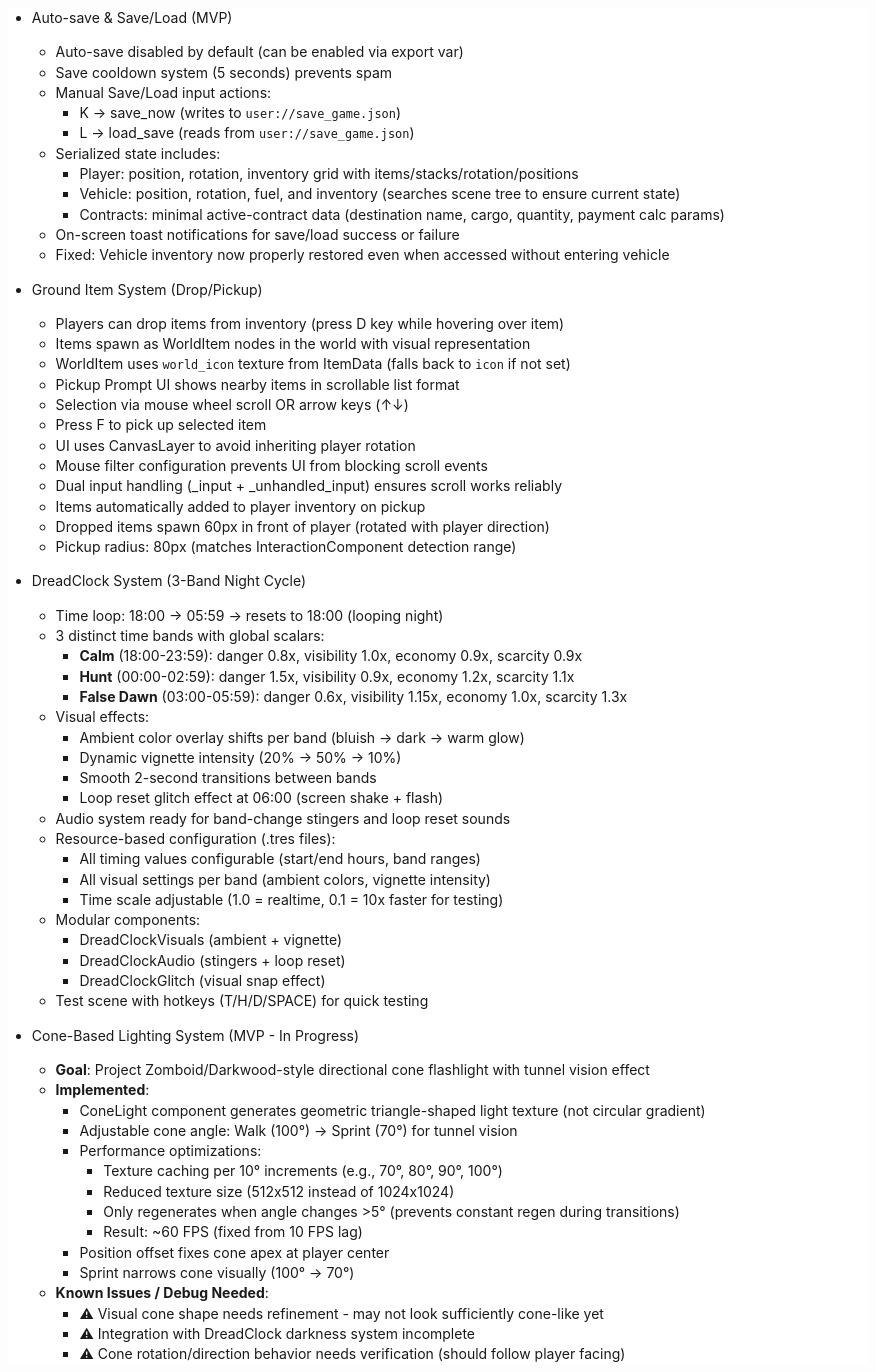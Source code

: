 - Auto-save & Save/Load (MVP)
  - Auto-save disabled by default (can be enabled via export var)
  - Save cooldown system (5 seconds) prevents spam
  - Manual Save/Load input actions:
    - K → save_now (writes to `user://save_game.json`)
    - L → load_save (reads from `user://save_game.json`)
  - Serialized state includes:
    - Player: position, rotation, inventory grid with items/stacks/rotation/positions
    - Vehicle: position, rotation, fuel, and inventory (searches scene tree to ensure current state)
    - Contracts: minimal active-contract data (destination name, cargo, quantity, payment calc params)
  - On-screen toast notifications for save/load success or failure
  - Fixed: Vehicle inventory now properly restored even when accessed without entering vehicle

- Ground Item System (Drop/Pickup)
  - Players can drop items from inventory (press D key while hovering over item)
  - Items spawn as WorldItem nodes in the world with visual representation
  - WorldItem uses `world_icon` texture from ItemData (falls back to `icon` if not set)
  - Pickup Prompt UI shows nearby items in scrollable list format
  - Selection via mouse wheel scroll OR arrow keys (↑↓)
  - Press F to pick up selected item
  - UI uses CanvasLayer to avoid inheriting player rotation
  - Mouse filter configuration prevents UI from blocking scroll events
  - Dual input handling (_input + _unhandled_input) ensures scroll works reliably
  - Items automatically added to player inventory on pickup
  - Dropped items spawn 60px in front of player (rotated with player direction)
  - Pickup radius: 80px (matches InteractionComponent detection range)

- DreadClock System (3-Band Night Cycle)
  - Time loop: 18:00 → 05:59 → resets to 18:00 (looping night)
  - 3 distinct time bands with global scalars:
    - **Calm** (18:00-23:59): danger 0.8x, visibility 1.0x, economy 0.9x, scarcity 0.9x
    - **Hunt** (00:00-02:59): danger 1.5x, visibility 0.9x, economy 1.2x, scarcity 1.1x
    - **False Dawn** (03:00-05:59): danger 0.6x, visibility 1.15x, economy 1.0x, scarcity 1.3x
  - Visual effects:
    - Ambient color overlay shifts per band (bluish → dark → warm glow)
    - Dynamic vignette intensity (20% → 50% → 10%)
    - Smooth 2-second transitions between bands
    - Loop reset glitch effect at 06:00 (screen shake + flash)
  - Audio system ready for band-change stingers and loop reset sounds
  - Resource-based configuration (.tres files):
    - All timing values configurable (start/end hours, band ranges)
    - All visual settings per band (ambient colors, vignette intensity)
    - Time scale adjustable (1.0 = realtime, 0.1 = 10x faster for testing)
  - Modular components:
    - DreadClockVisuals (ambient + vignette)
    - DreadClockAudio (stingers + loop reset)
    - DreadClockGlitch (visual snap effect)
  - Test scene with hotkeys (T/H/D/SPACE) for quick testing

- Cone-Based Lighting System (MVP - In Progress)
  - **Goal**: Project Zomboid/Darkwood-style directional cone flashlight with tunnel vision effect
  - **Implemented**:
    - ConeLight component generates geometric triangle-shaped light texture (not circular gradient)
    - Adjustable cone angle: Walk (100°) → Sprint (70°) for tunnel vision
    - Performance optimizations:
      - Texture caching per 10° increments (e.g., 70°, 80°, 90°, 100°)
      - Reduced texture size (512x512 instead of 1024x1024)
      - Only regenerates when angle changes >5° (prevents constant regen during transitions)
      - Result: ~60 FPS (fixed from 10 FPS lag)
    - Position offset fixes cone apex at player center
    - Sprint narrows cone visually (100° → 70°)
  - **Known Issues / Debug Needed**:
    - ⚠️ Visual cone shape needs refinement - may not look sufficiently cone-like yet
    - ⚠️ Integration with DreadClock darkness system incomplete
    - ⚠️ Cone rotation/direction behavior needs verification (should follow player facing)